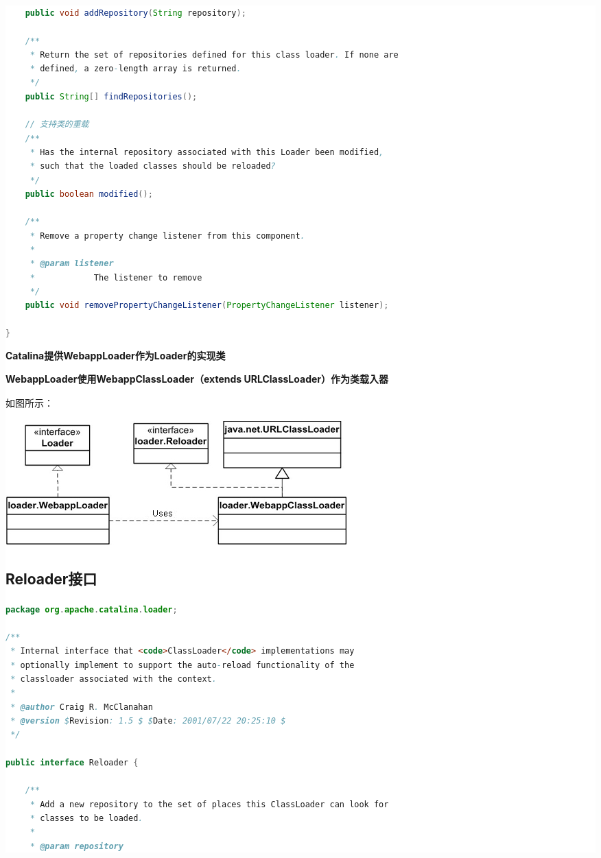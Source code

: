 ```java
    public void addRepository(String repository);

    /**
     * Return the set of repositories defined for this class loader. If none are
     * defined, a zero-length array is returned.
     */
    public String[] findRepositories();

    // 支持类的重载
    /**
     * Has the internal repository associated with this Loader been modified,
     * such that the loaded classes should be reloaded?
     */
    public boolean modified();

    /**
     * Remove a property change listener from this component.
     *
     * @param listener
     *            The listener to remove
     */
    public void removePropertyChangeListener(PropertyChangeListener listener);

}
```

**Catalina提供WebappLoader作为Loader的实现类**

**WebappLoader使用WebappClassLoader（extends URLClassLoader）作为类载入器**

如图所示：

![](image/loader.jpg)


## Reloader接口
```java
package org.apache.catalina.loader;

/**
 * Internal interface that <code>ClassLoader</code> implementations may
 * optionally implement to support the auto-reload functionality of the
 * classloader associated with the context.
 *
 * @author Craig R. McClanahan
 * @version $Revision: 1.5 $ $Date: 2001/07/22 20:25:10 $
 */

public interface Reloader {

	/**
	 * Add a new repository to the set of places this ClassLoader can look for
	 * classes to be loaded.
	 *
	 * @param repository
```